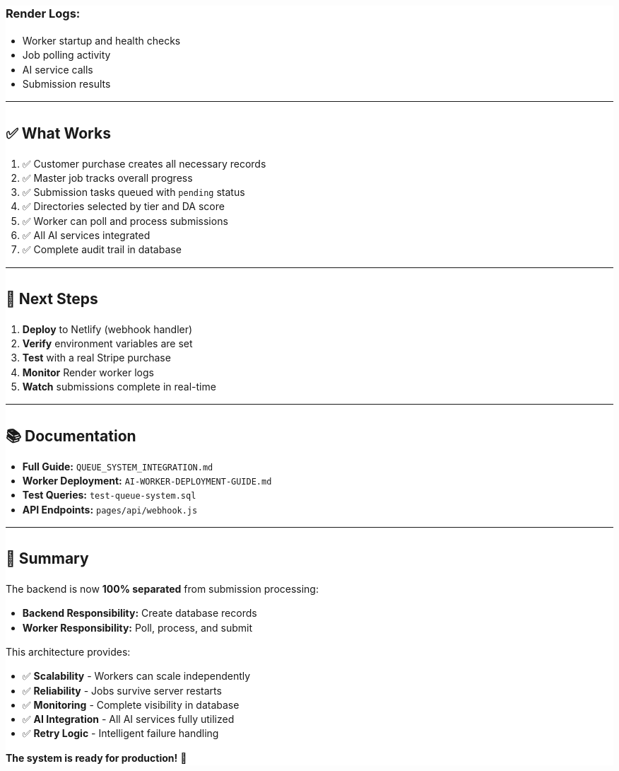 ### **Render Logs:**
- Worker startup and health checks
- Job polling activity
- AI service calls
- Submission results

---

## ✅ **What Works**

1. ✅ Customer purchase creates all necessary records
2. ✅ Master job tracks overall progress
3. ✅ Submission tasks queued with `pending` status
4. ✅ Directories selected by tier and DA score
5. ✅ Worker can poll and process submissions
6. ✅ All AI services integrated
7. ✅ Complete audit trail in database

---

## 🚀 **Next Steps**

1. **Deploy** to Netlify (webhook handler)
2. **Verify** environment variables are set
3. **Test** with a real Stripe purchase
4. **Monitor** Render worker logs
5. **Watch** submissions complete in real-time

---

## 📚 **Documentation**

- **Full Guide:** `QUEUE_SYSTEM_INTEGRATION.md`
- **Worker Deployment:** `AI-WORKER-DEPLOYMENT-GUIDE.md`
- **Test Queries:** `test-queue-system.sql`
- **API Endpoints:** `pages/api/webhook.js`

---

## 🎉 **Summary**

The backend is now **100% separated** from submission processing:

- **Backend Responsibility:** Create database records
- **Worker Responsibility:** Poll, process, and submit

This architecture provides:
- ✅ **Scalability** - Workers can scale independently
- ✅ **Reliability** - Jobs survive server restarts
- ✅ **Monitoring** - Complete visibility in database
- ✅ **AI Integration** - All AI services fully utilized
- ✅ **Retry Logic** - Intelligent failure handling

**The system is ready for production!** 🚀

